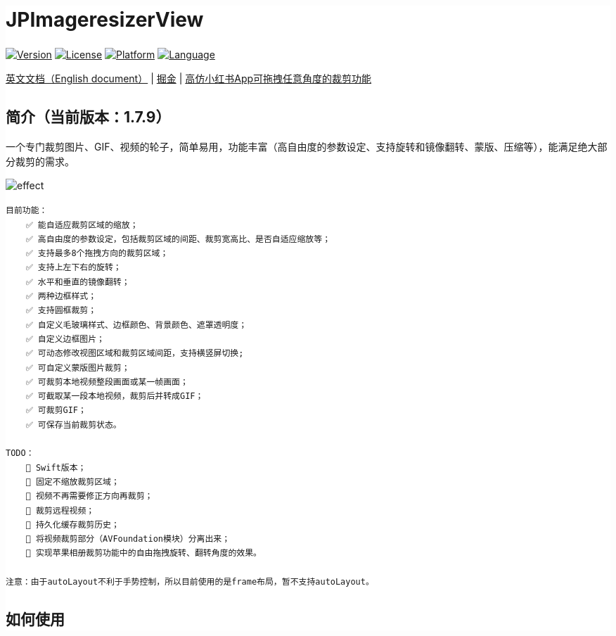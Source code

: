 # JPImageresizerView

[![Version](https://img.shields.io/cocoapods/v/JPImageresizerView.svg?style=flat)](http://cocoapods.org/pods/JPImageresizerView)
[![License](https://img.shields.io/cocoapods/l/JPImageresizerView.svg?style=flat)](http://cocoapods.org/pods/JPImageresizerView)
[![Platform](https://img.shields.io/cocoapods/p/JPImageresizerView.svg?style=flat)](http://cocoapods.org/pods/JPImageresizerView)
[![Language](http://img.shields.io/badge/language-ObjC-brightgreen.svg?style=flat)](https://developer.apple.com/Objective-C)

[英文文档（English document）](https://github.com/Rogue24/JPImageresizerView/blob/master/README_EN.md) | [掘金](https://juejin.im/post/5e67cf33f265da5749475935) |
[高仿小红书App可拖拽任意角度的裁剪功能](https://github.com/Rogue24/JPCrop)

## 简介（当前版本：1.7.9）

一个专门裁剪图片、GIF、视频的轮子，简单易用，功能丰富（高自由度的参数设定、支持旋转和镜像翻转、蒙版、压缩等），能满足绝大部分裁剪的需求。

![effect](https://github.com/Rogue24/JPCover/raw/master/JPImageresizerView/cover.gif)

    目前功能：
        ✅ 能自适应裁剪区域的缩放；
        ✅ 高自由度的参数设定，包括裁剪区域的间距、裁剪宽高比、是否自适应缩放等；
        ✅ 支持最多8个拖拽方向的裁剪区域；
        ✅ 支持上左下右的旋转；
        ✅ 水平和垂直的镜像翻转；
        ✅ 两种边框样式；
        ✅ 支持圆框裁剪；
        ✅ 自定义毛玻璃样式、边框颜色、背景颜色、遮罩透明度；
        ✅ 自定义边框图片；
        ✅ 可动态修改视图区域和裁剪区域间距，支持横竖屏切换;
        ✅ 可自定义蒙版图片裁剪；
        ✅ 可裁剪本地视频整段画面或某一帧画面；
        ✅ 可截取某一段本地视频，裁剪后并转成GIF；
        ✅ 可裁剪GIF；
        ✅ 可保存当前裁剪状态。

    TODO：
        🔘 Swift版本；
        🔘 固定不缩放裁剪区域；
        🔘 视频不再需要修正方向再裁剪；
        🔘 裁剪远程视频；
        🔘 持久化缓存裁剪历史；
        🔘 将视频裁剪部分（AVFoundation模块）分离出来；
        🔘 实现苹果相册裁剪功能中的自由拖拽旋转、翻转角度的效果。
        
    注意：由于autoLayout不利于手势控制，所以目前使用的是frame布局，暂不支持autoLayout。

## 如何使用
